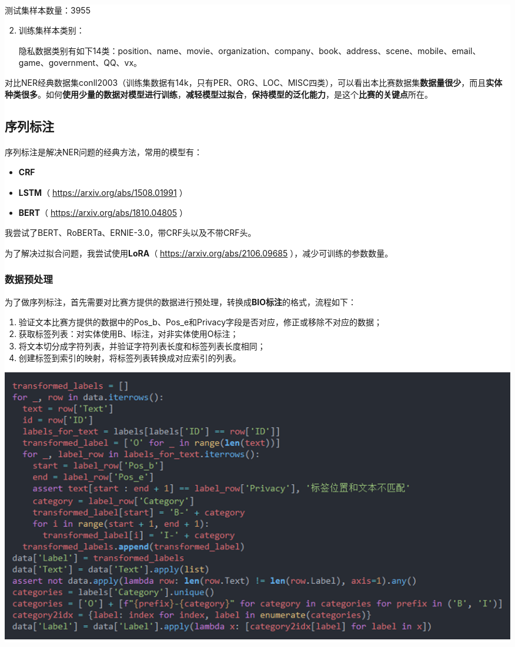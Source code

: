    测试集样本数量：3955

2. 训练集样本类别：

   隐私数据类别有如下14类：position、name、movie、organization、company、book、address、scene、mobile、email、game、government、QQ、vx。

对比NER经典数据集conll2003（训练集数据有14k，只有PER、ORG、LOC、MISC四类），可以看出本比赛数据集**数据量很少**，而且**实体种类很多**。如何**使用少量的数据对模型进行训练**，**减轻模型过拟合**，**保持模型的泛化能力**，是这个**比赛的关键点**所在。

## 序列标注

序列标注是解决NER问题的经典方法，常用的模型有：

- **CRF**

- **LSTM**（ https://arxiv.org/abs/1508.01991 ）

- **BERT**（ https://arxiv.org/abs/1810.04805 ）

我尝试了BERT、RoBERTa、ERNIE-3.0，带CRF头以及不带CRF头。

为了解决过拟合问题，我尝试使用**LoRA**（ https://arxiv.org/abs/2106.09685 ），减少可训练的参数数量。

### 数据预处理

为了做序列标注，首先需要对比赛方提供的数据进行预处理，转换成**BIO标注**的格式，流程如下：

1. 验证文本比赛方提供的数据中的Pos_b、Pos_e和Privacy字段是否对应，修正或移除不对应的数据；
2. 获取标签列表：对实体使用B、I标注，对非实体使用O标注；
3. 将文本切分成字符列表，并验证字符列表长度和标签列表长度相同；
4. 创建标签到索引的映射，将标签列表转换成对应索引的列表。

![image-20240104122330494](./picture/image-20240104122330494.png)
